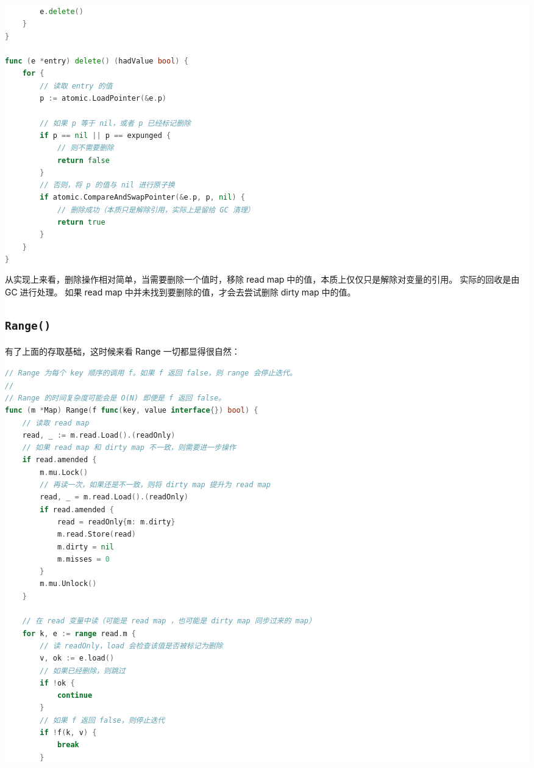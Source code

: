 ```go
		e.delete()
	}
}

func (e *entry) delete() (hadValue bool) {
	for {
		// 读取 entry 的值
		p := atomic.LoadPointer(&e.p)

		// 如果 p 等于 nil，或者 p 已经标记删除
		if p == nil || p == expunged {
			// 则不需要删除
			return false
		}
		// 否则，将 p 的值与 nil 进行原子换
		if atomic.CompareAndSwapPointer(&e.p, p, nil) {
			// 删除成功（本质只是解除引用，实际上是留给 GC 清理）
			return true
		}
	}
}
```

从实现上来看，删除操作相对简单，当需要删除一个值时，移除 read map 中的值，本质上仅仅只是解除对变量的引用。
实际的回收是由 GC 进行处理。
如果 read map 中并未找到要删除的值，才会去尝试删除 dirty map 中的值。

## `Range()`

有了上面的存取基础，这时候来看 Range 一切都显得很自然：

```go
// Range 为每个 key 顺序的调用 f。如果 f 返回 false，则 range 会停止迭代。
//
// Range 的时间复杂度可能会是 O(N) 即便是 f 返回 false。
func (m *Map) Range(f func(key, value interface{}) bool) {
	// 读取 read map
	read, _ := m.read.Load().(readOnly)
	// 如果 read map 和 dirty map 不一致，则需要进一步操作
	if read.amended {
		m.mu.Lock()
		// 再读一次，如果还是不一致，则将 dirty map 提升为 read map
		read, _ = m.read.Load().(readOnly)
		if read.amended {
			read = readOnly{m: m.dirty}
			m.read.Store(read)
			m.dirty = nil
			m.misses = 0
		}
		m.mu.Unlock()
	}

	// 在 read 变量中读（可能是 read map ，也可能是 dirty map 同步过来的 map）
	for k, e := range read.m {
		// 读 readOnly，load 会检查该值是否被标记为删除
		v, ok := e.load()
		// 如果已经删除，则跳过
		if !ok {
			continue
		}
		// 如果 f 返回 false，则停止迭代
		if !f(k, v) {
			break
		}
```